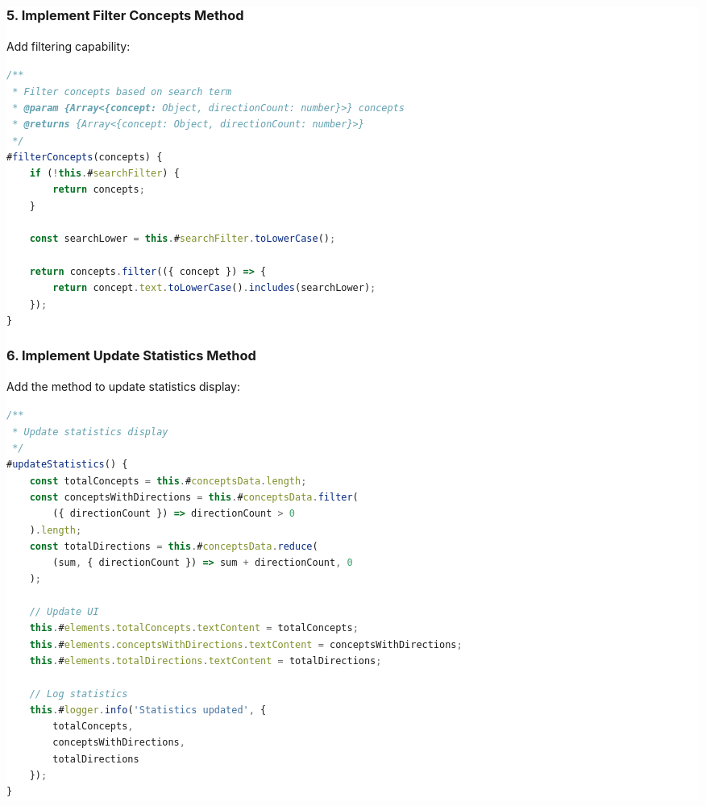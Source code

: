 ### 5. Implement Filter Concepts Method

Add filtering capability:

```javascript
/**
 * Filter concepts based on search term
 * @param {Array<{concept: Object, directionCount: number}>} concepts
 * @returns {Array<{concept: Object, directionCount: number}>}
 */
#filterConcepts(concepts) {
    if (!this.#searchFilter) {
        return concepts;
    }

    const searchLower = this.#searchFilter.toLowerCase();

    return concepts.filter(({ concept }) => {
        return concept.text.toLowerCase().includes(searchLower);
    });
}
```

### 6. Implement Update Statistics Method

Add the method to update statistics display:

```javascript
/**
 * Update statistics display
 */
#updateStatistics() {
    const totalConcepts = this.#conceptsData.length;
    const conceptsWithDirections = this.#conceptsData.filter(
        ({ directionCount }) => directionCount > 0
    ).length;
    const totalDirections = this.#conceptsData.reduce(
        (sum, { directionCount }) => sum + directionCount, 0
    );

    // Update UI
    this.#elements.totalConcepts.textContent = totalConcepts;
    this.#elements.conceptsWithDirections.textContent = conceptsWithDirections;
    this.#elements.totalDirections.textContent = totalDirections;

    // Log statistics
    this.#logger.info('Statistics updated', {
        totalConcepts,
        conceptsWithDirections,
        totalDirections
    });
}
```
